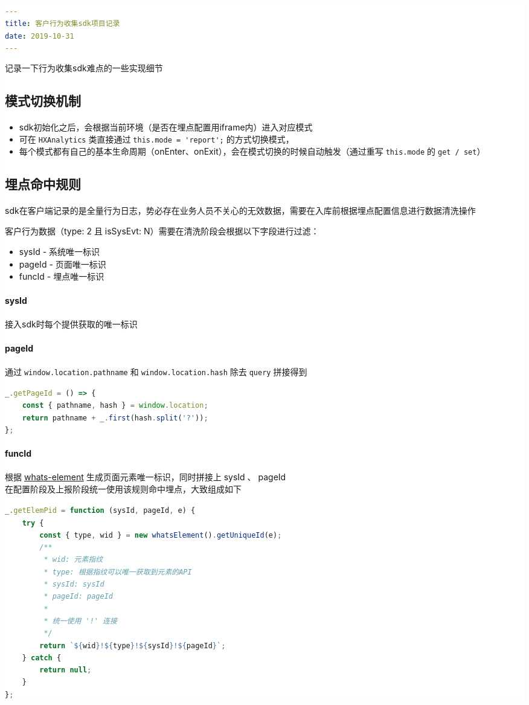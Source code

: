 ```yaml
---
title: 客户行为收集sdk项目记录
date: 2019-10-31
---
```


记录一下行为收集sdk难点的一些实现细节

## 模式切换机制

+ sdk初始化之后，会根据当前环境（是否在埋点配置用iframe内）进入对应模式
+ 可在 `HXAnalytics` 类直接通过 `this.mode = 'report';` 的方式切换模式，
+ 每个模式都有自己的基本生命周期（onEnter、onExit），会在模式切换的时候自动触发（通过重写 `this.mode` 的 `get / set`）

## 埋点命中规则

sdk在客户端记录的是全量行为日志，势必存在业务人员不关心的无效数据，需要在入库前根据埋点配置信息进行数据清洗操作

客户行为数据（type: 2 且 isSysEvt: N）需要在清洗阶段会根据以下字段进行过滤：
+ sysId - 系统唯一标识
+ pageId - 页面唯一标识
+ funcId - 埋点唯一标识

#### sysId
接入sdk时每个提供获取的唯一标识

#### pageId
通过 `window.location.pathname` 和 `window.location.hash` 除去 `query` 拼接得到
``` js
_.getPageId = () => {
    const { pathname, hash } = window.location;
    return pathname + _.first(hash.split('?'));
};
```

#### funcId
根据 [whats-element](https://github.com/rowthan/whats-element) 生成页面元素唯一标识，同时拼接上 sysId 、 pageId  
在配置阶段及上报阶段统一使用该规则命中埋点，大致组成如下
``` js
_.getElemPid = function (sysId, pageId, e) {
    try {
        const { type, wid } = new whatsElement().getUniqueId(e);
        /**
         * wid: 元素指纹
         * type: 根据指纹可以唯一获取到元素的API
         * sysId: sysId
         * pageId: pageId
         * 
         * 统一使用 '!' 连接
         */
        return `${wid}!${type}!${sysId}!${pageId}`;
    } catch {
        return null;
    }
};
```
